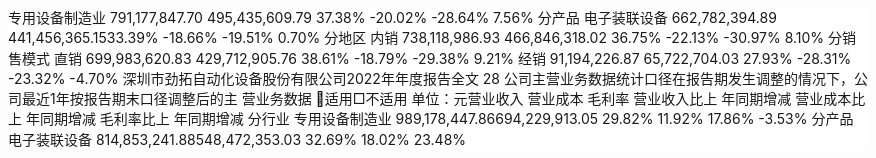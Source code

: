 专用设备制造业
791,177,847.70
495,435,609.79
37.38%
-20.02%
-28.64%
7.56%
分产品
电子装联设备
662,782,394.89
441,456,365.1533.39%
-18.66%
-19.51%
0.70%
分地区
内销
738,118,986.93
466,846,318.02
36.75%
-22.13%
-30.97%
8.10%
分销售模式
直销
699,983,620.83
429,712,905.76
38.61%
-18.79%
-29.38%
9.21%
经销
91,194,226.87
65,722,704.03
27.93%
-28.31%
-23.32%
-4.70%
深圳市劲拓自动化设备股份有限公司2022年年度报告全文
28
公司主营业务数据统计口径在报告期发生调整的情况下，公司最近1年按报告期末口径调整后的主
营业务数据
适用□不适用
单位：元营业收入
营业成本
毛利率
营业收入比上
年同期增减
营业成本比上
年同期增减
毛利率比上
年同期增减
分行业
专用设备制造业
989,178,447.86694,229,913.05
29.82%
11.92%
17.86%
-3.53%
分产品
电子装联设备
814,853,241.88548,472,353.03
32.69%
18.02%
23.48%